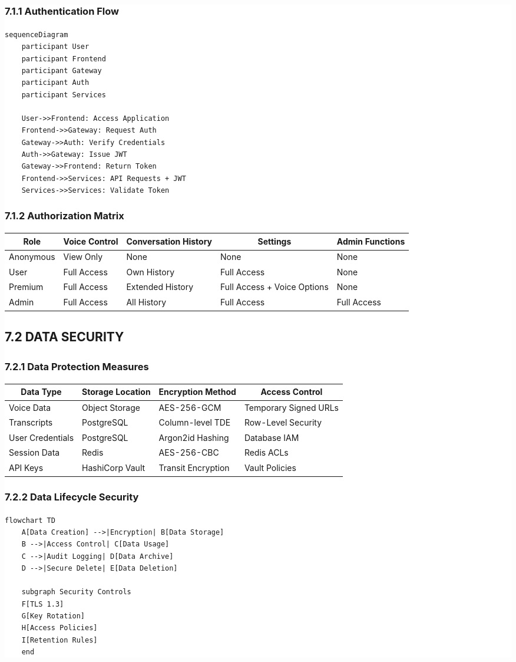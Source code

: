 ### 7.1.1 Authentication Flow

```mermaid
sequenceDiagram
    participant User
    participant Frontend
    participant Gateway
    participant Auth
    participant Services
    
    User->>Frontend: Access Application
    Frontend->>Gateway: Request Auth
    Gateway->>Auth: Verify Credentials
    Auth->>Gateway: Issue JWT
    Gateway->>Frontend: Return Token
    Frontend->>Services: API Requests + JWT
    Services->>Services: Validate Token
```

### 7.1.2 Authorization Matrix

| Role | Voice Control | Conversation History | Settings | Admin Functions |
|------|--------------|---------------------|-----------|-----------------|
| Anonymous | View Only | None | None | None |
| User | Full Access | Own History | Full Access | None |
| Premium | Full Access | Extended History | Full Access + Voice Options | None |
| Admin | Full Access | All History | Full Access | Full Access |

## 7.2 DATA SECURITY

### 7.2.1 Data Protection Measures

| Data Type | Storage Location | Encryption Method | Access Control |
|-----------|-----------------|-------------------|----------------|
| Voice Data | Object Storage | AES-256-GCM | Temporary Signed URLs |
| Transcripts | PostgreSQL | Column-level TDE | Row-Level Security |
| User Credentials | PostgreSQL | Argon2id Hashing | Database IAM |
| Session Data | Redis | AES-256-CBC | Redis ACLs |
| API Keys | HashiCorp Vault | Transit Encryption | Vault Policies |

### 7.2.2 Data Lifecycle Security

```mermaid
flowchart TD
    A[Data Creation] -->|Encryption| B[Data Storage]
    B -->|Access Control| C[Data Usage]
    C -->|Audit Logging| D[Data Archive]
    D -->|Secure Delete| E[Data Deletion]
    
    subgraph Security Controls
    F[TLS 1.3]
    G[Key Rotation]
    H[Access Policies]
    I[Retention Rules]
    end
```
